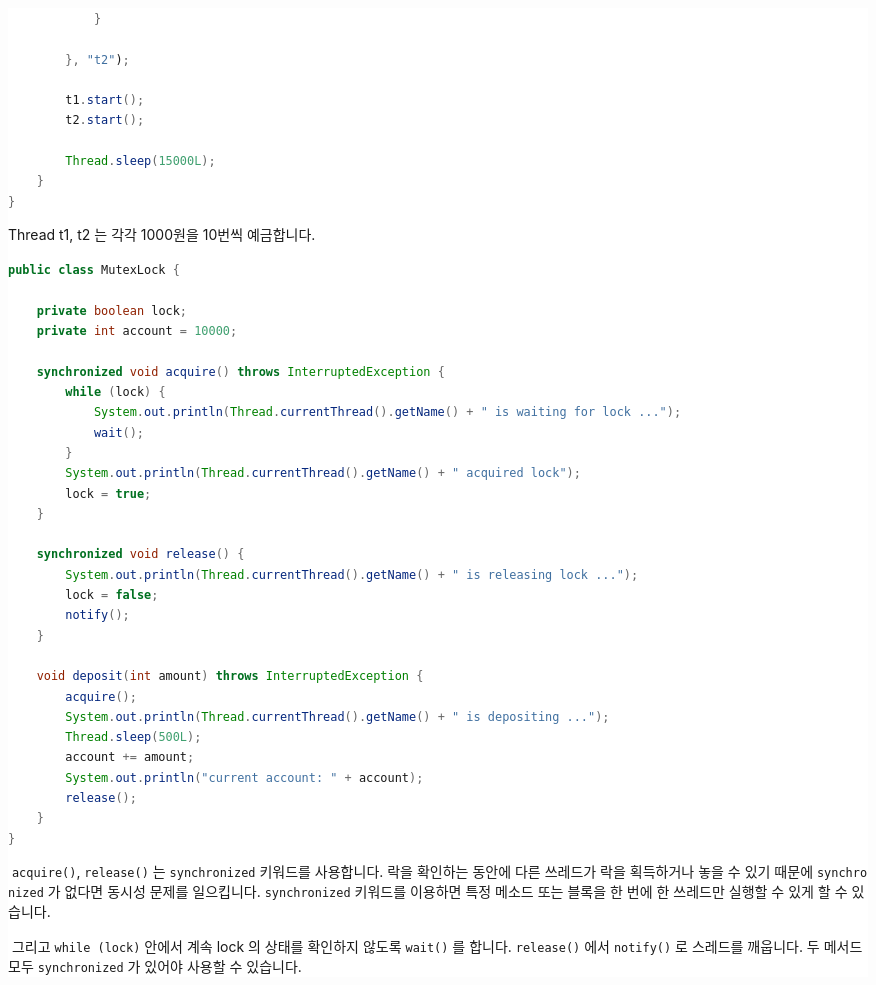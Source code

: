 ```java
            }

        }, "t2");

        t1.start();
        t2.start();

        Thread.sleep(15000L);
    }
}
```

Thread t1, t2 는 각각 1000원을 10번씩 예금합니다.

```java
public class MutexLock {

    private boolean lock;
    private int account = 10000;

    synchronized void acquire() throws InterruptedException {
        while (lock) {
            System.out.println(Thread.currentThread().getName() + " is waiting for lock ...");
            wait();
        }
        System.out.println(Thread.currentThread().getName() + " acquired lock");
        lock = true;
    }

    synchronized void release() {
        System.out.println(Thread.currentThread().getName() + " is releasing lock ...");
        lock = false;
        notify();
    }

    void deposit(int amount) throws InterruptedException {
        acquire();
        System.out.println(Thread.currentThread().getName() + " is depositing ...");
        Thread.sleep(500L);
        account += amount;
        System.out.println("current account: " + account);
        release();
    }
}
```

​	`acquire()`, `release()` 는  `synchronized` 키워드를 사용합니다. 락을 확인하는 동안에 다른 쓰레드가 락을 획득하거나 놓을 수 있기 때문에 `synchronized` 가 없다면 동시성 문제를 일으킵니다. `synchronized` 키워드를 이용하면 특정 메소드 또는 블록을 한 번에 한 쓰레드만 실행할 수 있게 할 수 있습니다.

​	그리고 `while (lock)` 안에서 계속 lock 의 상태를 확인하지 않도록 `wait()` 를 합니다. `release()` 에서 `notify()` 로 스레드를 깨웁니다. 두 메서드 모두 `synchronized` 가 있어야 사용할 수 있습니다.

